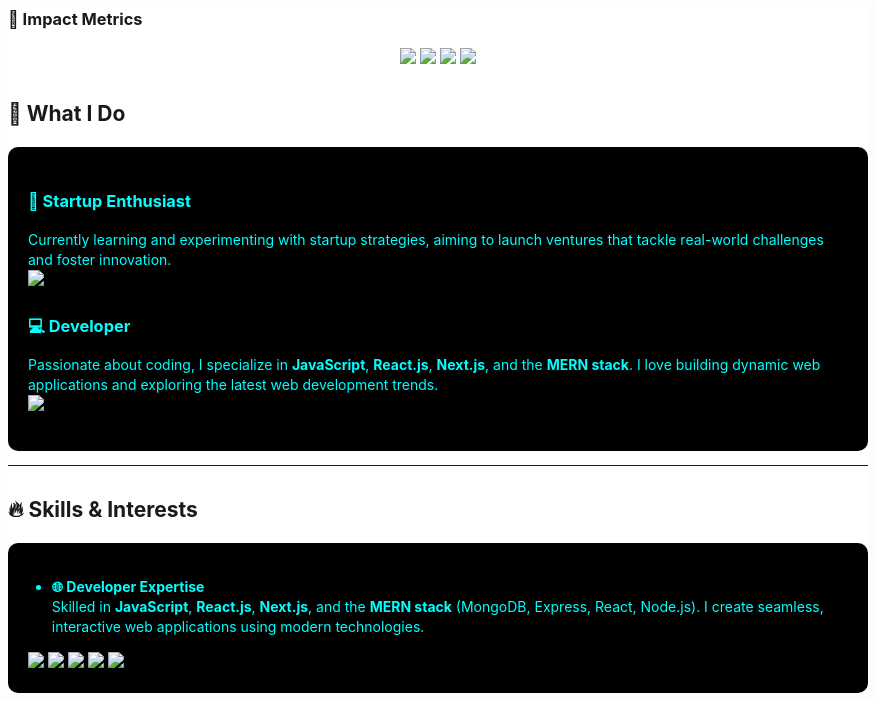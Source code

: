 </td>
</tr>
</table>

### 🎯 Impact Metrics
<p align="center">
  <img src="https://img.shields.io/badge/Students%20Helped-1000+-success?style=for-the-badge&logo=users" />
  <img src="https://img.shields.io/badge/Projects%20Completed-20+-blue?style=for-the-badge&logo=rocket" />
  <img src="https://img.shields.io/badge/Code%20Commits-500+-orange?style=for-the-badge&logo=git" />
  <img src="https://img.shields.io/badge/Community%20Members-200+-purple?style=for-the-badge&logo=community" />
</p>




## 🚀 What I Do

<div style="background-color:#000000; padding:20px; border-radius:10px; color:#00FFFF">

### 🌱 Startup Enthusiast  
Currently learning and experimenting with startup strategies, aiming to launch ventures that tackle real-world challenges and foster innovation.  
<img src="https://img.shields.io/badge/Startup%20Enthusiast-00FFFF?style=for-the-badge&logo=rocket&logoColor=black"/>

### 💻 Developer  
Passionate about coding, I specialize in **JavaScript**, **React.js**, **Next.js**, and the **MERN stack**. I love building dynamic web applications and exploring the latest web development trends.  
<img src="https://img.shields.io/badge/Developer-00FFFF?style=for-the-badge&logo=developer-mode&logoColor=black"/>

</div>

---

## 🔥 **Skills & Interests**

<div style="background-color:#000000; padding:20px; border-radius:10px; color:#00FFFF">

- **🌐 Developer Expertise**  
Skilled in **JavaScript**, **React.js**, **Next.js**, and the **MERN stack** (MongoDB, Express, React, Node.js). I create seamless, interactive web applications using modern technologies.  

<img src="https://img.shields.io/badge/JavaScript-000000?style=for-the-badge&logo=javascript&logoColor=00FFFF"/>
<img src="https://img.shields.io/badge/TypeScript-000000?style=for-the-badge&logo=typescript&logoColor=00FFFF"/>
<img src="https://img.shields.io/badge/React-000000?style=for-the-badge&logo=react&logoColor=00FFFF"/>
<img src="https://img.shields.io/badge/Next.js-000000?style=for-the-badge&logo=nextdotjs&logoColor=00FFFF"/>
<img src="https://img.shields.io/badge/MERN%20Stack-000000?style=for-the-badge&logo=code&logoColor=00FFFF"/>
